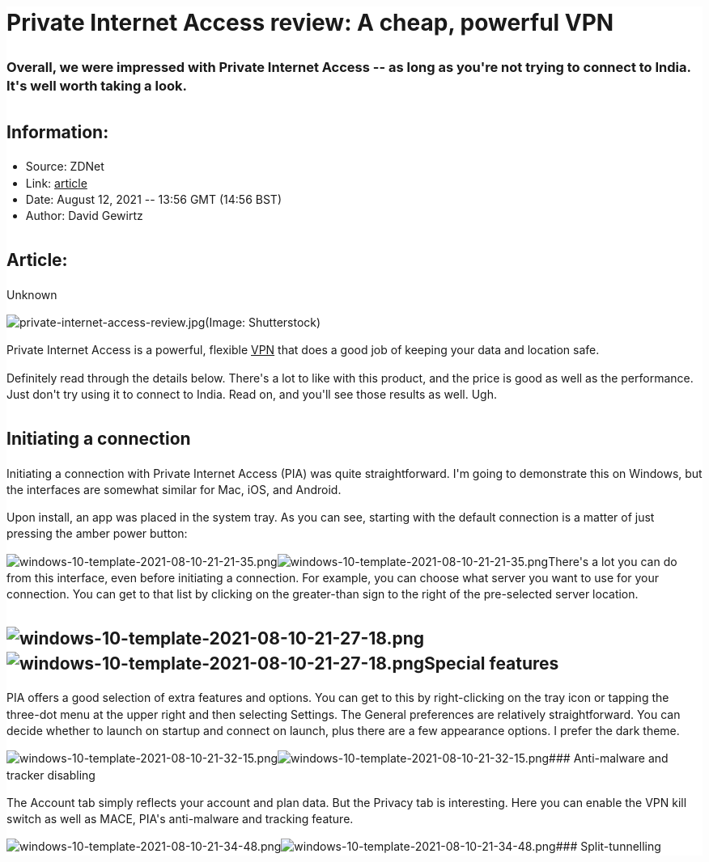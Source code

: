 # Private Internet Access review: A cheap, powerful VPN
### Overall, we were impressed with Private Internet Access -- as long as you're not trying to connect to India. It's well worth taking a look.

## Information:
+ Source: ZDNet
+ Link: [article](https://www.zdnet.com/article/private-internet-access-review/)
+ Date: August 12, 2021 -- 13:56 GMT (14:56 BST)
+ Author: David Gewirtz


## Article:
Unknown

![private-internet-access-review.jpg](https://www.zdnet.com/a/hub/i/r/2021/08/12/7645c9f8-3ffb-4845-9fcb-2a8794a1eaf3/resize/1200xauto/391a6ca7beca0c9b5738fb5607956203/private-internet-access-review.jpg)(Image: Shutterstock)

Private Internet Access is a powerful, flexible [VPN](https://www.zdnet.com/article/what-is-a-vpn-and-how-does-it-work/) that does a good job of keeping your data and location safe.

Definitely read through the details below. There's a lot to like with this product, and the price is good as well as the performance. Just don't try using it to connect to India. Read on, and you'll see those results as well. Ugh.

**Initiating a connection**
---------------------------

Initiating a connection with Private Internet Access (PIA) was quite straightforward. I'm going to demonstrate this on Windows, but the interfaces are somewhat similar for Mac, iOS, and Android.

Upon install, an app was placed in the system tray. As you can see, starting with the default connection is a matter of just pressing the amber power button:

![windows-10-template-2021-08-10-21-21-35.png]()![windows-10-template-2021-08-10-21-21-35.png](https://www.zdnet.com/a/hub/i/r/2021/08/12/d683d52a-0a9d-4bc8-a450-f6ea2f9a2514/resize/1200xauto/53aa070fb8b3a9c0b92fbf360d0e6af8/windows-10-template-2021-08-10-21-21-35.png)There's a lot you can do from this interface, even before initiating a connection. For example, you can choose what server you want to use for your connection. You can get to that list by clicking on the greater-than sign to the right of the pre-selected server location. 

![windows-10-template-2021-08-10-21-27-18.png]()![windows-10-template-2021-08-10-21-27-18.png](https://www.zdnet.com/a/hub/i/r/2021/08/12/d5487f15-1774-4a58-b218-d9ffd41ee94b/resize/1200xauto/cbaa27ef65f415fb0ddf8606f9052963/windows-10-template-2021-08-10-21-27-18.png)**Special features**
--------------------

PIA offers a good selection of extra features and options. You can get to this by right-clicking on the tray icon or tapping the three-dot menu at the upper right and then selecting Settings. The General preferences are relatively straightforward. You can decide whether to launch on startup and connect on launch, plus there are a few appearance options. I prefer the dark theme.

![windows-10-template-2021-08-10-21-32-15.png]()![windows-10-template-2021-08-10-21-32-15.png](https://www.zdnet.com/a/hub/i/r/2021/08/11/16e8aa40-7738-4fea-b69f-42e645ce1ff9/resize/1200xauto/bc8796abfc83943e8eb34bf98568de19/windows-10-template-2021-08-10-21-32-15.png)### Anti-malware and tracker disabling

The Account tab simply reflects your account and plan data. But the Privacy tab is interesting. Here you can enable the VPN kill switch as well as MACE, PIA's anti-malware and tracking feature. 

![windows-10-template-2021-08-10-21-34-48.png]()![windows-10-template-2021-08-10-21-34-48.png](https://www.zdnet.com/a/hub/i/r/2021/08/11/3b0f7b00-f710-46a1-bd86-d1fa17b9da97/resize/1200xauto/fa5f46c36e2b11026d4e3c3bdd5d0bfc/windows-10-template-2021-08-10-21-34-48.png)### Split-tunnelling

